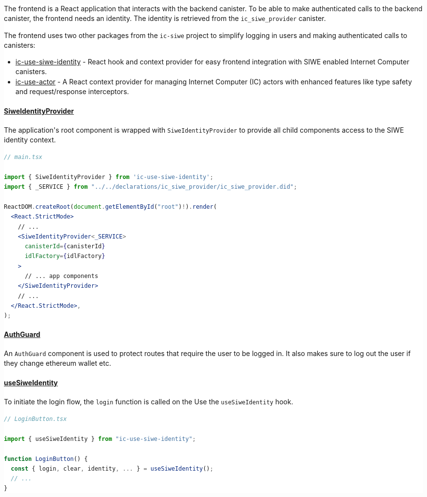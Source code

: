 The frontend is a React application that interacts with the backend canister. To be able to make authenticated calls to the backend canister, the frontend needs an identity. The identity is retrieved from the `ic_siwe_provider` canister.

The frontend uses two other packages from the `ic-siwe` project to simplify logging in users and making authenticated calls to canisters:

- [ic-use-siwe-identity](https://github.com/kristoferlund/ic-siwe/tree/main/packages/ic-use-siwe-identity) - React hook and context provider for easy frontend integration with SIWE enabled Internet Computer canisters.
- [ic-use-actor](https://github.com/kristoferlund/ic-use-actor) - A React context provider for managing Internet Computer (IC) actors with enhanced features like type safety and request/response interceptors.

#### [SiweIdentityProvider](src/frontend/src/main.tsx)

The application's root component is wrapped with `SiweIdentityProvider` to provide all child components access to the SIWE identity context.

```jsx
// main.tsx

import { SiweIdentityProvider } from 'ic-use-siwe-identity';
import { _SERVICE } from "../../declarations/ic_siwe_provider/ic_siwe_provider.did";

ReactDOM.createRoot(document.getElementById("root")!).render(
  <React.StrictMode>
    // ...
    <SiweIdentityProvider<_SERVICE>
      canisterId={canisterId}
      idlFactory={idlFactory}
    >
      // ... app components
    </SiweIdentityProvider>
    // ...
  </React.StrictMode>,
);
```

#### [AuthGuard](src/frontend/src/AuthGuard.tsx)

An `AuthGuard` component is used to protect routes that require the user to be logged in. It also makes sure to log out the user if they change ethereum wallet etc.

#### [useSiweIdentity](src/frontend/src/components/login/LoginButton.tsx)

To initiate the login flow, the `login` function is called on the Use the `useSiweIdentity` hook.

```jsx
// LoginButton.tsx

import { useSiweIdentity } from "ic-use-siwe-identity";

function LoginButton() {
  const { login, clear, identity, ... } = useSiweIdentity();
  // ...
}
```
